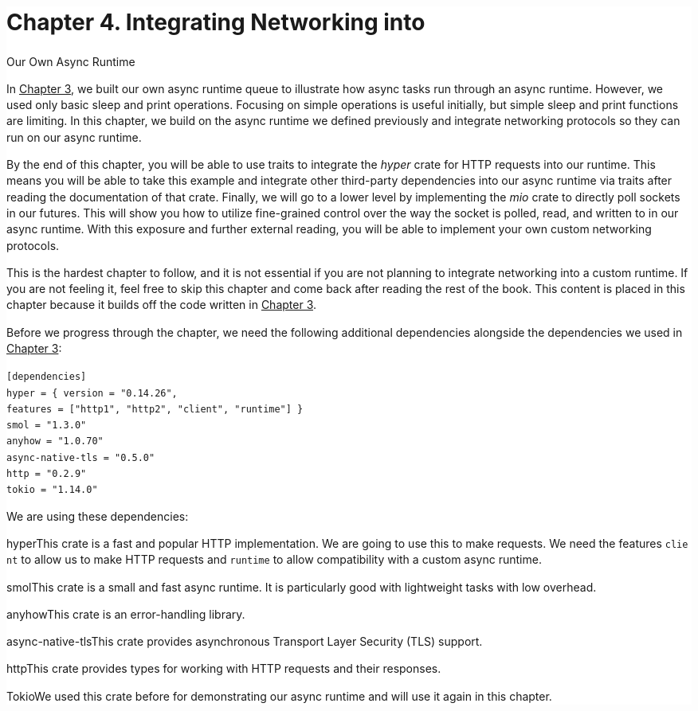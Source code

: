 # Chapter 4. Integrating Networking into
Our Own Async Runtime

In [Chapter 3](https://learning.oreilly.com/library/view/async-rust/9781098149086/ch03.html#ch03), we built our own async runtime queue to illustrate how async tasks run through an async runtime. However, we used only basic sleep and print operations. Focusing on simple operations is useful initially, but simple sleep and print functions are limiting. In this chapter, we build on the async runtime we defined previously and integrate networking protocols so they can run on our async runtime.

By the end of this chapter, you will be able to use traits to integrate the *hyper* crate for HTTP requests into our runtime. This means you will be able to take this example and integrate other third-party dependencies into our async runtime via traits after reading the documentation of that crate. Finally, we will go to a lower level by implementing the *mio* crate to directly poll sockets in our futures. This will show you how to utilize fine-grained control over the way the socket is polled, read, and written to in our async runtime. With this exposure and further external reading, you will be able to implement your own custom networking protocols.

This is the hardest chapter to follow, and it is not essential if you are not planning to integrate networking into a custom runtime. If you are not feeling it, feel free to skip this chapter and come back after reading the rest of the book. This content is placed in this chapter because it builds off the code written in [Chapter 3](https://learning.oreilly.com/library/view/async-rust/9781098149086/ch03.html#ch03).

Before we progress through the chapter, we need the following additional dependencies alongside the dependencies we used in [Chapter 3](https://learning.oreilly.com/library/view/async-rust/9781098149086/ch03.html#ch03):

```
[dependencies]
hyper = { version = "0.14.26",
features = ["http1", "http2", "client", "runtime"] }
smol = "1.3.0"
anyhow = "1.0.70"
async-native-tls = "0.5.0"
http = "0.2.9"
tokio = "1.14.0"
```

We are using these dependencies:

hyperThis crate is a fast and popular HTTP implementation. We are going to use this to make requests. We need the features `client` to allow us to make HTTP requests and `runtime` to allow compatibility with a custom async runtime.

smolThis crate is a small and fast async runtime. It is particularly good with lightweight tasks with low overhead.

anyhowThis crate is an error-handling library.

async-native-tlsThis crate provides asynchronous Transport Layer Security (TLS) support.

httpThis crate provides types for working with HTTP requests and their responses.

TokioWe used this crate before for demonstrating our async runtime and will use it again in this chapter.
